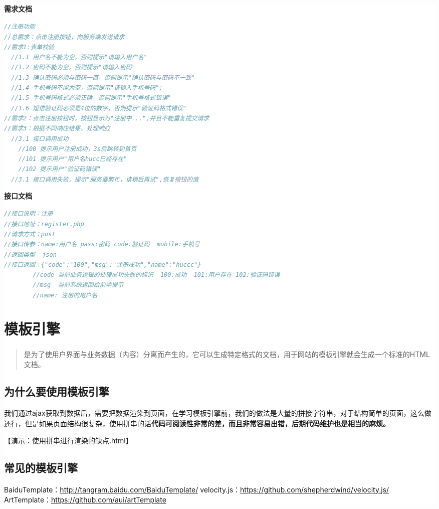 

**需求文档**

```javascript
//注册功能
//总需求：点击注册按钮，向服务端发送请求
//需求1:表单校验
  //1.1 用户名不能为空，否则提示"请输入用户名"
  //1.2 密码不能为空，否则提示"请输入密码"
  //1.3 确认密码必须与密码一直，否则提示"确认密码与密码不一致"
  //1.4 手机号码不能为空，否则提示"请输入手机号码";
  //1.5 手机号码格式必须正确，否则提示"手机号格式错误"
  //1.6 短信验证码必须是4位的数字，否则提示"验证码格式错误"
//需求2：点击注册按钮时，按钮显示为"注册中...",并且不能重复提交请求
//需求3：根据不同响应结果，处理响应
  //3.1 接口调用成功
    //100 提示用户注册成功，3s后跳转到首页
    //101 提示用户"用户名hucc已经存在"
    //102 提示用户"验证码错误"
  //3.1 接口调用失败，提示"服务器繁忙，请稍后再试",恢复按钮的值
```

**接口文档**

```javascript
//接口说明：注册
//接口地址：register.php
//请求方式：post
//接口传参：name:用户名 pass:密码 code:验证码  mobile:手机号
//返回类型  json
//接口返回：{"code":"100","msg":"注册成功","name":"huccc"}
        //code 当前业务逻辑的处理成功失败的标识  100:成功  101:用户存在 102:验证码错误
        //msg  当前系统返回给前端提示
        //name: 注册的用户名
```


# 模板引擎

> 是为了使用户界面与业务数据（内容）分离而产生的，它可以生成特定格式的文档，用于网站的模板引擎就会生成一个标准的HTML文档。

## 为什么要使用模板引擎

我们通过ajax获取到数据后，需要把数据渲染到页面，在学习模板引擎前，我们的做法是大量的拼接字符串，对于结构简单的页面，这么做还行，但是如果页面结构很复杂，使用拼串的话**代码可阅读性非常的差，而且非常容易出错，后期代码维护也是相当的麻烦。** 

【演示：使用拼串进行渲染的缺点.html】



## 常见的模板引擎

BaiduTemplate：http://tangram.baidu.com/BaiduTemplate/
velocity.js：https://github.com/shepherdwind/velocity.js/
ArtTemplate：https://github.com/aui/artTemplate
